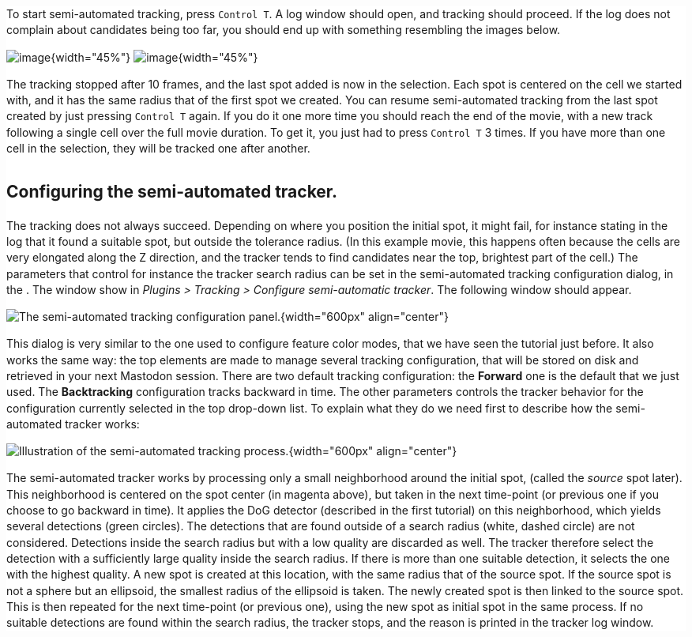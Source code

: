 To start semi-automated tracking, press `Control T`.
A log window should open, and tracking should proceed.
If the log does not complain about candidates being too far, you should end up with something resembling the images below.


![image](../imgs/Mastodon_SemiAutoTracking_02.png){width="45%"}
![image](../imgs/Mastodon_SemiAutoTracking_03.png){width="45%"}

The tracking stopped after 10 frames, and the last spot added is now in the selection. 
Each spot is centered on the cell we started with, and it has the same radius that of the first spot we created.
You can resume semi-automated tracking from the last spot created by just pressing `Control T` again.
If you do it one more time you should reach the end of the movie, with a new track following a single cell over the full movie duration.
To get it, you just had to press `Control T` 3 times.
If you have more than one cell in the selection, they will be tracked one after another.

## Configuring the semi-automated tracker.

The tracking does not always succeed. 
Depending on where you position the initial spot, it might fail, for instance stating in the log that it found a suitable spot, but outside the tolerance radius. 
(In this example movie, this happens often because the cells are very elongated along the Z direction, and the tracker tends to find candidates near the top, brightest part of the cell.) 
The parameters that control for instance the tracker search radius can be set in the semi-automated tracking configuration dialog, in the . The window show in _Plugins > Tracking > Configure semi-automatic tracker_.
The following window should appear.

![The semi-automated tracking configuration panel.](../imgs/Mastodon_SemiAutoTracking_04.png){width="600px" align="center"}

This dialog is very similar to the one used to configure feature color modes, that we
have seen the tutorial just before.
It also works the same way: the top elements are made to manage several tracking configuration, that will be stored on disk and retrieved in your next Mastodon session.
There are two default tracking configuration: the **Forward** one is the default that we just used.
The **Backtracking** configuration tracks backward in time.
The other parameters controls the tracker behavior for the configuration currently selected in the top drop-down list. 
To explain what they do we need first to describe how the semi-automated tracker works:

![Illustration of the semi-automated tracking process.](../imgs/Mastodon_ExplainSemiAutoTracker.png){width="600px" align="center"}

The semi-automated tracker works by processing only a small neighborhood around the initial spot, (called the *source* spot later).
This neighborhood is centered on the spot center (in magenta above), but taken in the next time-point (or previous one if you choose to go backward in time). 
It applies the DoG detector (described in the first tutorial) on this neighborhood, which yields several detections (green circles). 
The detections that are found outside of a search radius (white, dashed circle) are not considered.
Detections inside the search radius but with a low quality are discarded as well.
The tracker therefore select the detection with a sufficiently large quality inside the search radius.
If there is more than one suitable detection, it selects the one with the highest quality. 
A new spot is created at this location, with the same radius that of the source spot.
If the source spot is not a sphere but an ellipsoid, the smallest radius of the ellipsoid is taken.
The newly created spot is then linked to the source spot.
This is then repeated for the next time-point (or previous one), using the new spot as initial spot in the same process.
If no suitable detections are found within the search radius, the tracker stops, and the reason is printed in the tracker log window.
